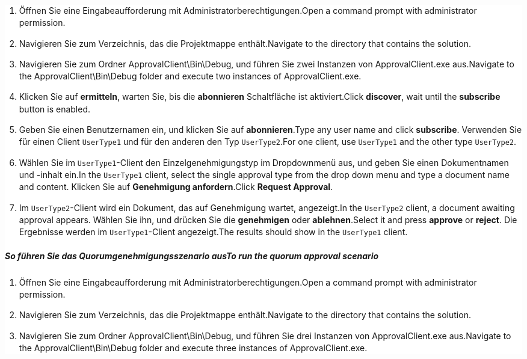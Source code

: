 1. <span data-ttu-id="76417-153">Öffnen Sie eine Eingabeaufforderung mit Administratorberechtigungen.</span><span class="sxs-lookup"><span data-stu-id="76417-153">Open a command prompt with administrator permission.</span></span>  
  
2. <span data-ttu-id="76417-154">Navigieren Sie zum Verzeichnis, das die Projektmappe enthält.</span><span class="sxs-lookup"><span data-stu-id="76417-154">Navigate to the directory that contains the solution.</span></span>  
  
3. <span data-ttu-id="76417-155">Navigieren Sie zum Ordner ApprovalClient\Bin\Debug, und führen Sie zwei Instanzen von ApprovalClient.exe aus.</span><span class="sxs-lookup"><span data-stu-id="76417-155">Navigate to the ApprovalClient\Bin\Debug folder and execute two instances of ApprovalClient.exe.</span></span>  
  
4. <span data-ttu-id="76417-156">Klicken Sie auf **ermitteln**, warten Sie, bis die **abonnieren** Schaltfläche ist aktiviert.</span><span class="sxs-lookup"><span data-stu-id="76417-156">Click **discover**, wait until the **subscribe** button is enabled.</span></span>  
  
5. <span data-ttu-id="76417-157">Geben Sie einen Benutzernamen ein, und klicken Sie auf **abonnieren**.</span><span class="sxs-lookup"><span data-stu-id="76417-157">Type any user name and click **subscribe**.</span></span> <span data-ttu-id="76417-158">Verwenden Sie für einen Client `UserType1` und für den anderen den Typ `UserType2`.</span><span class="sxs-lookup"><span data-stu-id="76417-158">For one client, use `UserType1` and the other type `UserType2`.</span></span>  
  
6. <span data-ttu-id="76417-159">Wählen Sie im `UserType1`-Client den Einzelgenehmigungstyp im Dropdownmenü aus, und geben Sie einen Dokumentnamen und -inhalt ein.</span><span class="sxs-lookup"><span data-stu-id="76417-159">In the `UserType1` client, select the single approval type from the drop down menu and type a document name and content.</span></span> <span data-ttu-id="76417-160">Klicken Sie auf **Genehmigung anfordern**.</span><span class="sxs-lookup"><span data-stu-id="76417-160">Click **Request Approval**.</span></span>  
  
7. <span data-ttu-id="76417-161">Im `UserType2`-Client wird ein Dokument, das auf Genehmigung wartet, angezeigt.</span><span class="sxs-lookup"><span data-stu-id="76417-161">In the `UserType2` client, a document awaiting approval appears.</span></span> <span data-ttu-id="76417-162">Wählen Sie ihn, und drücken Sie die **genehmigen** oder **ablehnen**.</span><span class="sxs-lookup"><span data-stu-id="76417-162">Select it and press **approve** or **reject**.</span></span> <span data-ttu-id="76417-163">Die Ergebnisse werden im `UserType1`-Client angezeigt.</span><span class="sxs-lookup"><span data-stu-id="76417-163">The results should show in the `UserType1` client.</span></span>  
  
##### <a name="to-run-the-quorum-approval-scenario"></a><span data-ttu-id="76417-164">So führen Sie das Quorumgenehmigungsszenario aus</span><span class="sxs-lookup"><span data-stu-id="76417-164">To run the quorum approval scenario</span></span>  
  
1. <span data-ttu-id="76417-165">Öffnen Sie eine Eingabeaufforderung mit Administratorberechtigungen.</span><span class="sxs-lookup"><span data-stu-id="76417-165">Open a command prompt with administrator permission.</span></span>  
  
2. <span data-ttu-id="76417-166">Navigieren Sie zum Verzeichnis, das die Projektmappe enthält.</span><span class="sxs-lookup"><span data-stu-id="76417-166">Navigate to the directory that contains the solution.</span></span>  
  
3. <span data-ttu-id="76417-167">Navigieren Sie zum Ordner ApprovalClient\Bin\Debug, und führen Sie drei Instanzen von ApprovalClient.exe aus.</span><span class="sxs-lookup"><span data-stu-id="76417-167">Navigate to the ApprovalClient\Bin\Debug folder and execute three instances of ApprovalClient.exe.</span></span>  
  